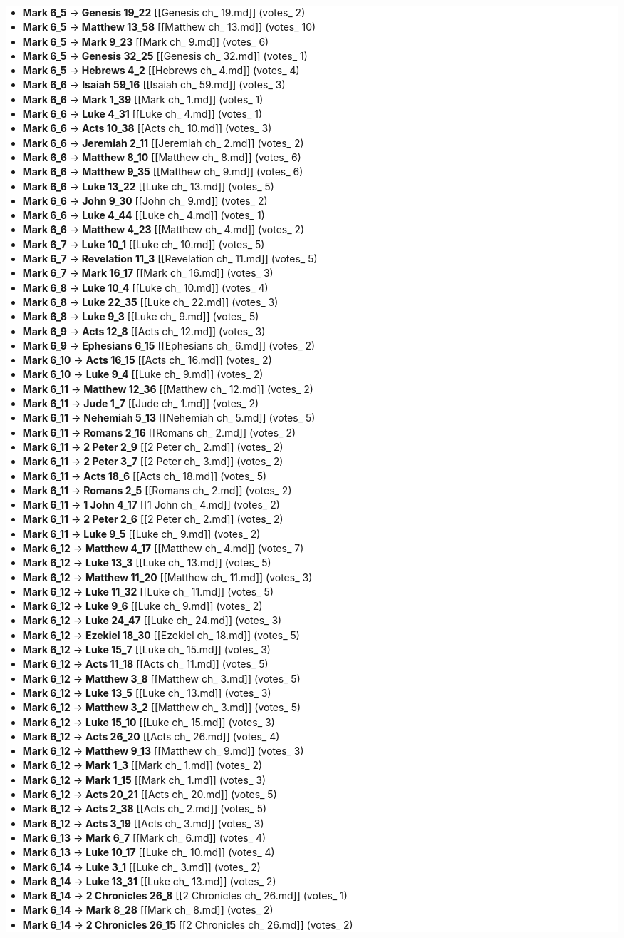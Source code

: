 - **Mark 6_5** → **Genesis 19_22** [[Genesis ch_ 19.md]] (votes_ 2)
- **Mark 6_5** → **Matthew 13_58** [[Matthew ch_ 13.md]] (votes_ 10)
- **Mark 6_5** → **Mark 9_23** [[Mark ch_ 9.md]] (votes_ 6)
- **Mark 6_5** → **Genesis 32_25** [[Genesis ch_ 32.md]] (votes_ 1)
- **Mark 6_5** → **Hebrews 4_2** [[Hebrews ch_ 4.md]] (votes_ 4)
- **Mark 6_6** → **Isaiah 59_16** [[Isaiah ch_ 59.md]] (votes_ 3)
- **Mark 6_6** → **Mark 1_39** [[Mark ch_ 1.md]] (votes_ 1)
- **Mark 6_6** → **Luke 4_31** [[Luke ch_ 4.md]] (votes_ 1)
- **Mark 6_6** → **Acts 10_38** [[Acts ch_ 10.md]] (votes_ 3)
- **Mark 6_6** → **Jeremiah 2_11** [[Jeremiah ch_ 2.md]] (votes_ 2)
- **Mark 6_6** → **Matthew 8_10** [[Matthew ch_ 8.md]] (votes_ 6)
- **Mark 6_6** → **Matthew 9_35** [[Matthew ch_ 9.md]] (votes_ 6)
- **Mark 6_6** → **Luke 13_22** [[Luke ch_ 13.md]] (votes_ 5)
- **Mark 6_6** → **John 9_30** [[John ch_ 9.md]] (votes_ 2)
- **Mark 6_6** → **Luke 4_44** [[Luke ch_ 4.md]] (votes_ 1)
- **Mark 6_6** → **Matthew 4_23** [[Matthew ch_ 4.md]] (votes_ 2)
- **Mark 6_7** → **Luke 10_1** [[Luke ch_ 10.md]] (votes_ 5)
- **Mark 6_7** → **Revelation 11_3** [[Revelation ch_ 11.md]] (votes_ 5)
- **Mark 6_7** → **Mark 16_17** [[Mark ch_ 16.md]] (votes_ 3)
- **Mark 6_8** → **Luke 10_4** [[Luke ch_ 10.md]] (votes_ 4)
- **Mark 6_8** → **Luke 22_35** [[Luke ch_ 22.md]] (votes_ 3)
- **Mark 6_8** → **Luke 9_3** [[Luke ch_ 9.md]] (votes_ 5)
- **Mark 6_9** → **Acts 12_8** [[Acts ch_ 12.md]] (votes_ 3)
- **Mark 6_9** → **Ephesians 6_15** [[Ephesians ch_ 6.md]] (votes_ 2)
- **Mark 6_10** → **Acts 16_15** [[Acts ch_ 16.md]] (votes_ 2)
- **Mark 6_10** → **Luke 9_4** [[Luke ch_ 9.md]] (votes_ 2)
- **Mark 6_11** → **Matthew 12_36** [[Matthew ch_ 12.md]] (votes_ 2)
- **Mark 6_11** → **Jude 1_7** [[Jude ch_ 1.md]] (votes_ 2)
- **Mark 6_11** → **Nehemiah 5_13** [[Nehemiah ch_ 5.md]] (votes_ 5)
- **Mark 6_11** → **Romans 2_16** [[Romans ch_ 2.md]] (votes_ 2)
- **Mark 6_11** → **2 Peter 2_9** [[2 Peter ch_ 2.md]] (votes_ 2)
- **Mark 6_11** → **2 Peter 3_7** [[2 Peter ch_ 3.md]] (votes_ 2)
- **Mark 6_11** → **Acts 18_6** [[Acts ch_ 18.md]] (votes_ 5)
- **Mark 6_11** → **Romans 2_5** [[Romans ch_ 2.md]] (votes_ 2)
- **Mark 6_11** → **1 John 4_17** [[1 John ch_ 4.md]] (votes_ 2)
- **Mark 6_11** → **2 Peter 2_6** [[2 Peter ch_ 2.md]] (votes_ 2)
- **Mark 6_11** → **Luke 9_5** [[Luke ch_ 9.md]] (votes_ 2)
- **Mark 6_12** → **Matthew 4_17** [[Matthew ch_ 4.md]] (votes_ 7)
- **Mark 6_12** → **Luke 13_3** [[Luke ch_ 13.md]] (votes_ 5)
- **Mark 6_12** → **Matthew 11_20** [[Matthew ch_ 11.md]] (votes_ 3)
- **Mark 6_12** → **Luke 11_32** [[Luke ch_ 11.md]] (votes_ 5)
- **Mark 6_12** → **Luke 9_6** [[Luke ch_ 9.md]] (votes_ 2)
- **Mark 6_12** → **Luke 24_47** [[Luke ch_ 24.md]] (votes_ 3)
- **Mark 6_12** → **Ezekiel 18_30** [[Ezekiel ch_ 18.md]] (votes_ 5)
- **Mark 6_12** → **Luke 15_7** [[Luke ch_ 15.md]] (votes_ 3)
- **Mark 6_12** → **Acts 11_18** [[Acts ch_ 11.md]] (votes_ 5)
- **Mark 6_12** → **Matthew 3_8** [[Matthew ch_ 3.md]] (votes_ 5)
- **Mark 6_12** → **Luke 13_5** [[Luke ch_ 13.md]] (votes_ 3)
- **Mark 6_12** → **Matthew 3_2** [[Matthew ch_ 3.md]] (votes_ 5)
- **Mark 6_12** → **Luke 15_10** [[Luke ch_ 15.md]] (votes_ 3)
- **Mark 6_12** → **Acts 26_20** [[Acts ch_ 26.md]] (votes_ 4)
- **Mark 6_12** → **Matthew 9_13** [[Matthew ch_ 9.md]] (votes_ 3)
- **Mark 6_12** → **Mark 1_3** [[Mark ch_ 1.md]] (votes_ 2)
- **Mark 6_12** → **Mark 1_15** [[Mark ch_ 1.md]] (votes_ 3)
- **Mark 6_12** → **Acts 20_21** [[Acts ch_ 20.md]] (votes_ 5)
- **Mark 6_12** → **Acts 2_38** [[Acts ch_ 2.md]] (votes_ 5)
- **Mark 6_12** → **Acts 3_19** [[Acts ch_ 3.md]] (votes_ 3)
- **Mark 6_13** → **Mark 6_7** [[Mark ch_ 6.md]] (votes_ 4)
- **Mark 6_13** → **Luke 10_17** [[Luke ch_ 10.md]] (votes_ 4)
- **Mark 6_14** → **Luke 3_1** [[Luke ch_ 3.md]] (votes_ 2)
- **Mark 6_14** → **Luke 13_31** [[Luke ch_ 13.md]] (votes_ 2)
- **Mark 6_14** → **2 Chronicles 26_8** [[2 Chronicles ch_ 26.md]] (votes_ 1)
- **Mark 6_14** → **Mark 8_28** [[Mark ch_ 8.md]] (votes_ 2)
- **Mark 6_14** → **2 Chronicles 26_15** [[2 Chronicles ch_ 26.md]] (votes_ 2)